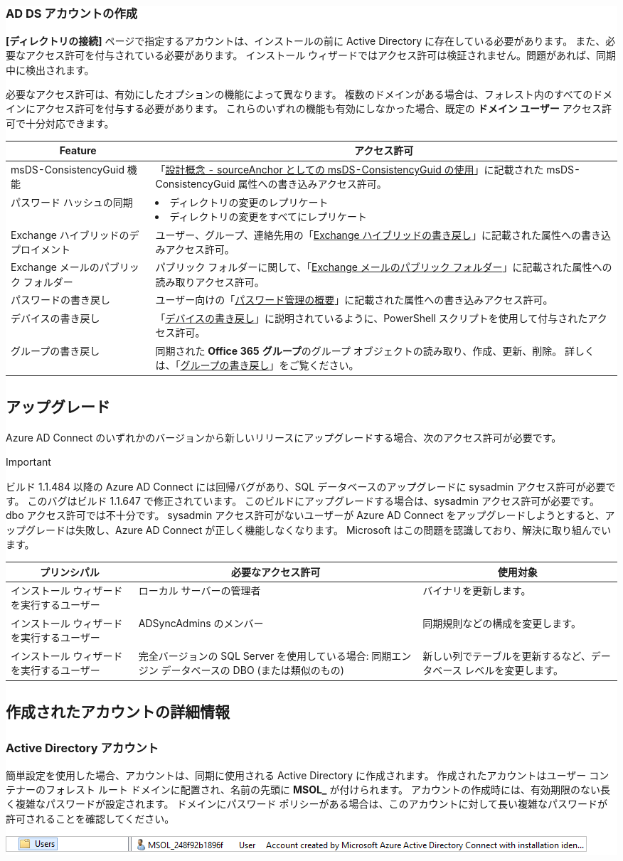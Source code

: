 ### <a name="create-the-ad-ds-account"></a>AD DS アカウントの作成
**[ディレクトリの接続]** ページで指定するアカウントは、インストールの前に Active Directory に存在している必要があります。  また、必要なアクセス許可を付与されている必要があります。 インストール ウィザードではアクセス許可は検証されません。問題があれば、同期中に検出されます。

必要なアクセス許可は、有効にしたオプションの機能によって異なります。 複数のドメインがある場合は、フォレスト内のすべてのドメインにアクセス許可を付与する必要があります。 これらのいずれの機能も有効にしなかった場合、既定の **ドメイン ユーザー** アクセス許可で十分対応できます。

| Feature | アクセス許可 |
| --- | --- |
| msDS-ConsistencyGuid 機能 |「[設計概念 - sourceAnchor としての msDS-ConsistencyGuid の使用](active-directory-aadconnect-design-concepts.md#using-msds-consistencyguid-as-sourceanchor)」に記載された msDS-ConsistencyGuid 属性への書き込みアクセス許可。 | 
| パスワード ハッシュの同期 |<li>ディレクトリの変更のレプリケート</li>  <li>ディレクトリの変更をすべてにレプリケート |
| Exchange ハイブリッドのデプロイメント |ユーザー、グループ、連絡先用の「[Exchange ハイブリッドの書き戻し](active-directory-aadconnectsync-attributes-synchronized.md#exchange-hybrid-writeback)」に記載された属性への書き込みアクセス許可。 |
| Exchange メールのパブリック フォルダー |パブリック フォルダーに関して、「[Exchange メールのパブリック フォルダー](active-directory-aadconnectsync-attributes-synchronized.md#exchange-mail-public-folder)」に記載された属性への読み取りアクセス許可。 | 
| パスワードの書き戻し |ユーザー向けの「[パスワード管理の概要](../authentication/howto-sspr-writeback.md)」に記載された属性への書き込みアクセス許可。 |
| デバイスの書き戻し |「[デバイスの書き戻し](active-directory-aadconnect-feature-device-writeback.md)」に説明されているように、PowerShell スクリプトを使用して付与されたアクセス許可。 |
| グループの書き戻し |同期された **Office 365 グループ**のグループ オブジェクトの読み取り、作成、更新、削除。  詳しくは、「[グループの書き戻し](active-directory-aadconnect-feature-preview.md#group-writeback)」をご覧ください。|

## <a name="upgrade"></a>アップグレード
Azure AD Connect のいずれかのバージョンから新しいリリースにアップグレードする場合、次のアクセス許可が必要です。

>[!IMPORTANT]
>ビルド 1.1.484 以降の Azure AD Connect には回帰バグがあり、SQL データベースのアップグレードに sysadmin アクセス許可が必要です。  このバグはビルド 1.1.647 で修正されています。  このビルドにアップグレードする場合は、sysadmin アクセス許可が必要です。  dbo アクセス許可では不十分です。  sysadmin アクセス許可がないユーザーが Azure AD Connect をアップグレードしようとすると、アップグレードは失敗し、Azure AD Connect が正しく機能しなくなります。  Microsoft はこの問題を認識しており、解決に取り組んでいます。


| プリンシパル | 必要なアクセス許可 | 使用対象 |
| --- | --- | --- |
| インストール ウィザードを実行するユーザー |ローカル サーバーの管理者 |バイナリを更新します。 |
| インストール ウィザードを実行するユーザー |ADSyncAdmins のメンバー |同期規則などの構成を変更します。 |
| インストール ウィザードを実行するユーザー |完全バージョンの SQL Server を使用している場合: 同期エンジン データベースの DBO (または類似のもの) |新しい列でテーブルを更新するなど、データベース レベルを変更します。 |

## <a name="more-about-the-created-accounts"></a>作成されたアカウントの詳細情報
### <a name="active-directory-account"></a>Active Directory アカウント
簡単設定を使用した場合、アカウントは、同期に使用される Active Directory に作成されます。 作成されたアカウントはユーザー コンテナーのフォレスト ルート ドメインに配置され、名前の先頭に **MSOL_** が付けられます。 アカウントの作成時には、有効期限のない長く複雑なパスワードが設定されます。 ドメインにパスワード ポリシーがある場合は、このアカウントに対して長い複雑なパスワードが許可されることを確認してください。

![AD アカウント](./media/active-directory-aadconnect-accounts-permissions/adsyncserviceaccount.png)
